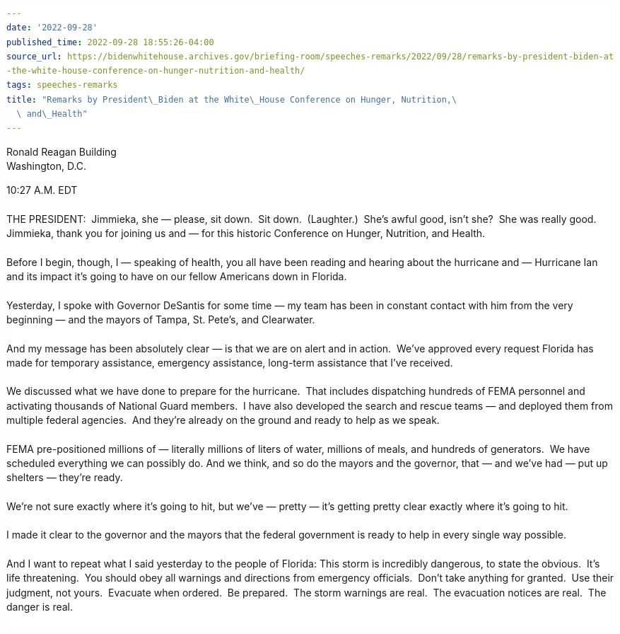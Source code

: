 ```yaml
---
date: '2022-09-28'
published_time: 2022-09-28 18:55:26-04:00
source_url: https://bidenwhitehouse.archives.gov/briefing-room/speeches-remarks/2022/09/28/remarks-by-president-biden-at-the-white-house-conference-on-hunger-nutrition-and-health/
tags: speeches-remarks
title: "Remarks by President\_Biden at the White\_House Conference on Hunger, Nutrition,\
  \ and\_Health"
---
```

 
Ronald Reagan Building  
Washington, D.C.

10:27 A.M. EDT  
   
THE PRESIDENT:  Jimmieka, she — please, sit down.  Sit down. 
(Laughter.)  She’s awful good, isn’t she?  She was really good. 
Jimmieka, thank you for joining us and — for this historic Conference on
Hunger, Nutrition, and Health.  
   
Before I begin, though, I — speaking of health, you all have been
reading and hearing about the hurricane and — Hurricane Ian and its
impact it’s going to have on our fellow Americans down in Florida.   
   
Yesterday, I spoke with Governor DeSantis for some time — my team has
been in constant contact with him from the very beginning — and the
mayors of Tampa, St. Pete’s, and Clearwater.  
   
And my message has been absolutely clear — is that we are on alert and
in action.  We’ve approved every request Florida has made for temporary
assistance, emergency assistance, long-term assistance that I’ve
received.   
   
We discussed what we have done to prepare for the hurricane.  That
includes dispatching hundreds of FEMA personnel and activating thousands
of National Guard members.  I have also developed the search and rescue
teams — and deployed them from multiple federal agencies.  And they’re
already on the ground and ready to help as we speak.  
   
FEMA pre-positioned millions of — literally millions of liters of water,
millions of meals, and hundreds of generators.  We have scheduled
everything we can possibly do. And we think, and so do the mayors and
the governor, that — and we’ve had — put up shelters — they’re ready.  
   
We’re not sure exactly where it’s going to hit, but we’ve — pretty —
it’s getting pretty clear exactly where it’s going to hit.  
   
I made it clear to the governor and the mayors that the federal
government is ready to help in every single way possible.   
   
And I want to repeat what I said yesterday to the people of Florida:
This storm is incredibly dangerous, to state the obvious.  It’s life
threatening.  You should obey all warnings and directions from emergency
officials.  Don’t take anything for granted.  Use their judgment, not
yours.  Evacuate when ordered.  Be prepared.  The storm warnings are
real.  The evacuation notices are real.  The danger is real.   
   
